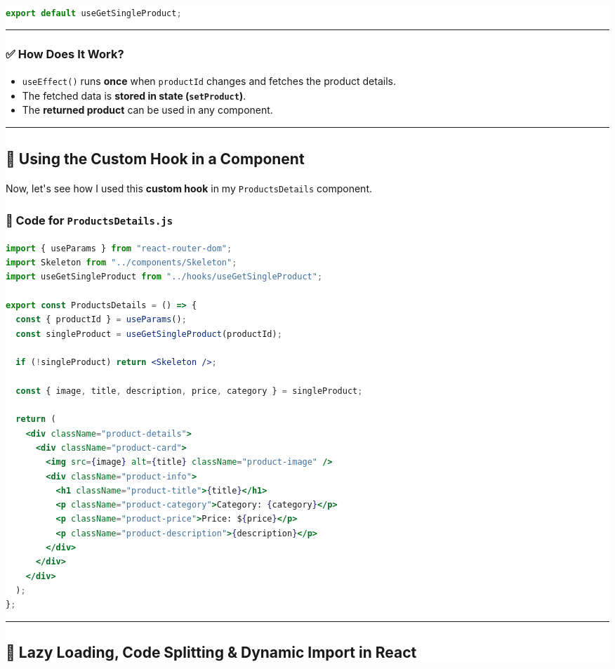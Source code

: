 ```jsx
export default useGetSingleProduct;
```

---

### **✅ How Does It Work?**

- `useEffect()` runs **once** when `productId` changes and fetches the product details.
- The fetched data is **stored in state (`setProduct`)**.
- The **returned product** can be used in any component.

---

## **📌 Using the Custom Hook in a Component**

Now, let's see how I used this **custom hook** in my `ProductsDetails` component.

### **🔹 Code for `ProductsDetails.js`**

```jsx
import { useParams } from "react-router-dom";
import Skeleton from "../components/Skeleton";
import useGetSingleProduct from "../hooks/useGetSingleProduct";

export const ProductsDetails = () => {
  const { productId } = useParams();
  const singleProduct = useGetSingleProduct(productId);

  if (!singleProduct) return <Skeleton />;

  const { image, title, description, price, category } = singleProduct;

  return (
    <div className="product-details">
      <div className="product-card">
        <img src={image} alt={title} className="product-image" />
        <div className="product-info">
          <h1 className="product-title">{title}</h1>
          <p className="product-category">Category: {category}</p>
          <p className="product-price">Price: ${price}</p>
          <p className="product-description">{description}</p>
        </div>
      </div>
    </div>
  );
};
```

---

## **📌 Lazy Loading, Code Splitting & Dynamic Import in React**
